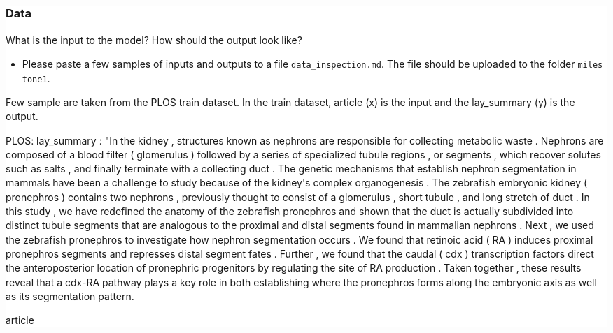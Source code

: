 ### Data
What is the input to the model? How should the output look like?
 - Please paste a few samples of inputs and outputs to a file `data_inspection.md`. The file should be uploaded to the folder `milestone1`.


Few sample are taken from the PLOS train dataset. In the train dataset, article (x) is the input and the lay_summary (y) is the output.

PLOS:
 lay_summary
 : "In the kidney , structures known as nephrons are responsible for collecting metabolic waste . Nephrons are composed of a blood filter ( glomerulus ) followed by a series of specialized tubule regions , or segments , which recover solutes such as salts , and finally terminate with a collecting duct . The genetic mechanisms that establish nephron segmentation in mammals have been a challenge to study because of the kidney's complex organogenesis . The zebrafish embryonic kidney ( pronephros ) contains two nephrons , previously thought to consist of a glomerulus , short tubule , and long stretch of duct . In this study , we have redefined the anatomy of the zebrafish pronephros and shown that the duct is actually subdivided into distinct tubule segments that are analogous to the proximal and distal segments found in mammalian nephrons . Next , we used the zebrafish pronephros to investigate how nephron segmentation occurs . We found that retinoic acid ( RA ) induces proximal pronephros segments and represses distal segment fates . Further , we found that the caudal ( cdx ) transcription factors direct the anteroposterior location of pronephric progenitors by regulating the site of RA production . Taken together , these results reveal that a cdx-RA pathway plays a key role in both establishing where the pronephros forms along the embryonic axis as well as its segmentation pattern.

  article